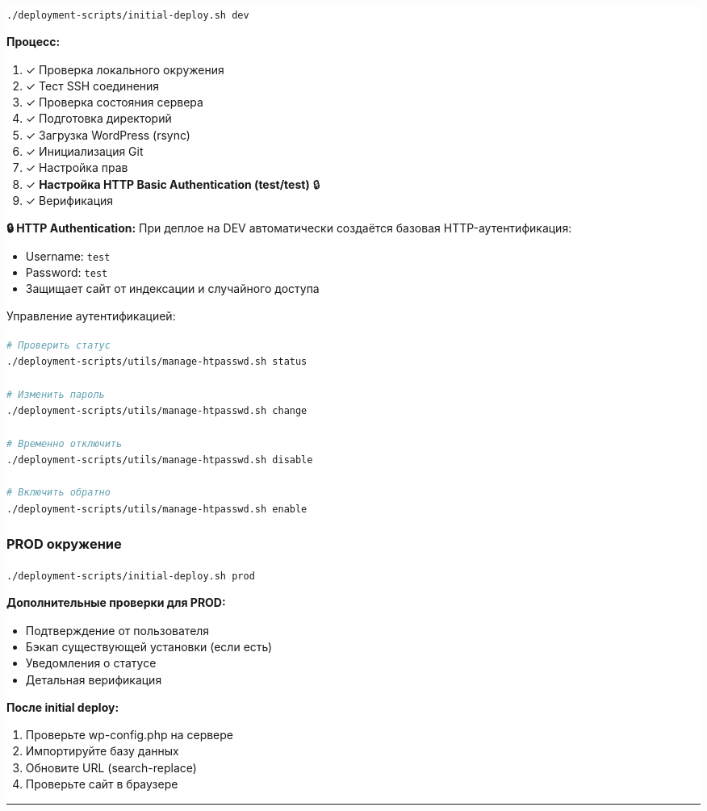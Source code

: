 ```bash
./deployment-scripts/initial-deploy.sh dev
```

**Процесс:**
1. ✓ Проверка локального окружения
2. ✓ Тест SSH соединения
3. ✓ Проверка состояния сервера
4. ✓ Подготовка директорий
5. ✓ Загрузка WordPress (rsync)
6. ✓ Инициализация Git
7. ✓ Настройка прав
8. ✓ **Настройка HTTP Basic Authentication (test/test)** 🔒
9. ✓ Верификация

**🔒 HTTP Authentication:**
При деплое на DEV автоматически создаётся базовая HTTP-аутентификация:
- Username: `test`
- Password: `test`
- Защищает сайт от индексации и случайного доступа

Управление аутентификацией:
```bash
# Проверить статус
./deployment-scripts/utils/manage-htpasswd.sh status

# Изменить пароль
./deployment-scripts/utils/manage-htpasswd.sh change

# Временно отключить
./deployment-scripts/utils/manage-htpasswd.sh disable

# Включить обратно
./deployment-scripts/utils/manage-htpasswd.sh enable
```

### PROD окружение

```bash
./deployment-scripts/initial-deploy.sh prod
```

**Дополнительные проверки для PROD:**
- Подтверждение от пользователя
- Бэкап существующей установки (если есть)
- Уведомления о статусе
- Детальная верификация

**После initial deploy:**
1. Проверьте wp-config.php на сервере
2. Импортируйте базу данных
3. Обновите URL (search-replace)
4. Проверьте сайт в браузере

---
